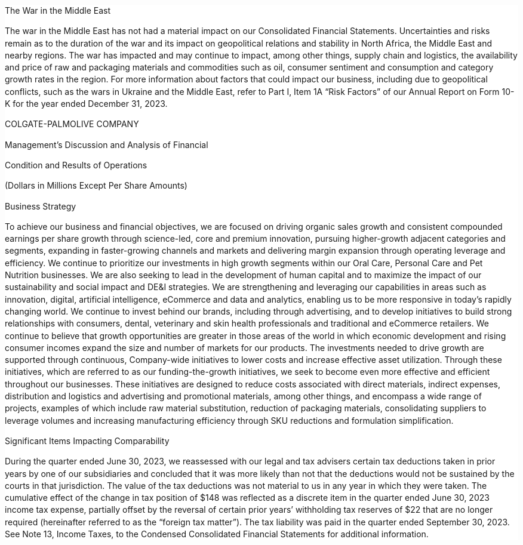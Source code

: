 The War in the Middle East

The war in the Middle East has not had a material impact on our Consolidated Financial Statements. Uncertainties and risks remain as to the duration of the war and its impact on geopolitical relations and stability in North Africa, the Middle East and nearby regions. The war has impacted and may continue to impact, among other things, supply chain and logistics, the availability and price of raw and packaging materials and commodities such as oil, consumer sentiment and consumption and category growth rates in the region.
For more information about factors that could impact our business, including due to geopolitical conflicts, such as the wars in Ukraine and the Middle East, refer to Part I, Item 1A “Risk Factors” of our Annual Report on Form 10-K for the year ended December 31, 2023.

COLGATE-PALMOLIVE COMPANY


Management’s Discussion and Analysis of Financial


Condition and Results of Operations


(Dollars in Millions Except Per Share Amounts)



Business Strategy

To achieve our business and financial objectives, we are focused on driving organic sales growth and consistent compounded earnings per share growth through science-led, core and premium innovation, pursuing higher-growth adjacent categories and segments, expanding in faster-growing channels and markets and delivering margin expansion through operating leverage and efficiency. We continue to prioritize our investments in high growth segments within our Oral Care, Personal Care and Pet Nutrition businesses. We are also seeking to lead in the development of human capital and to maximize the impact of our sustainability and social impact and DE&I strategies. We are strengthening and leveraging our capabilities in areas such as innovation, digital, artificial intelligence, eCommerce and data and analytics, enabling us to be more responsive in today’s rapidly changing world. We continue to invest behind our brands, including through advertising, and to develop initiatives to build strong relationships with consumers, dental, veterinary and skin health professionals and traditional and eCommerce retailers. We continue to believe that growth opportunities are greater in those areas of the world in which economic development and rising consumer incomes expand the size and number of markets for our products.
The investments needed to drive growth are supported through continuous, Company-wide initiatives to lower costs and increase effective asset utilization. Through these initiatives, which are referred to as our funding-the-growth initiatives, we seek to become even more effective and efficient throughout our businesses. These initiatives are designed to reduce costs associated with direct materials, indirect expenses, distribution and logistics and advertising and promotional materials, among other things, and encompass a wide range of projects, examples of which include raw material substitution, reduction of packaging materials, consolidating suppliers to leverage volumes and increasing manufacturing efficiency through SKU reductions and formulation simplification.

Significant Items Impacting Comparability

During the quarter ended June 30, 2023, we reassessed with our legal and tax advisers certain tax deductions taken in prior years by one of our subsidiaries and concluded that it was more likely than not that the deductions would not be sustained by the courts in that jurisdiction. The value of the tax deductions was not material to us in any year in which they were taken. The cumulative effect of the change in tax position of $148 was reflected as a discrete item in the quarter ended June 30, 2023 income tax expense, partially offset by the reversal of certain prior years’ withholding tax reserves of $22 that are no longer required (hereinafter referred to as the “foreign tax matter”). The tax liability was paid in the quarter ended September 30, 2023. See Note 13, Income Taxes, to the Condensed Consolidated Financial Statements for additional information.
